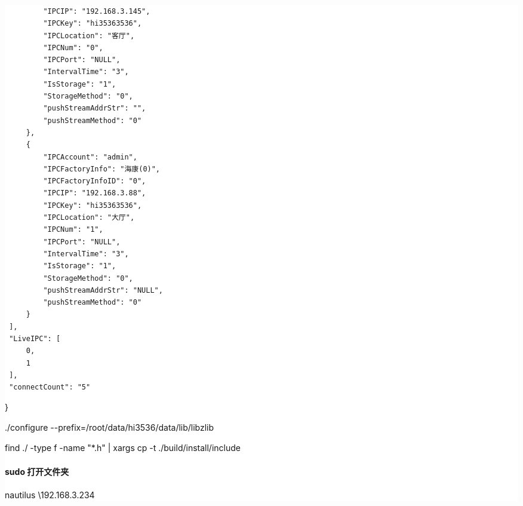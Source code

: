              "IPCIP": "192.168.3.145",
             "IPCKey": "hi35363536",
             "IPCLocation": "客厅",
             "IPCNum": "0",
             "IPCPort": "NULL",
             "IntervalTime": "3",
             "IsStorage": "1",
             "StorageMethod": "0",
             "pushStreamAddrStr": "",
             "pushStreamMethod": "0"
         },
         {
             "IPCAccount": "admin",
             "IPCFactoryInfo": "海康(0)",
             "IPCFactoryInfoID": "0",
             "IPCIP": "192.168.3.88",
             "IPCKey": "hi35363536",
             "IPCLocation": "大厅",
             "IPCNum": "1",
             "IPCPort": "NULL",
             "IntervalTime": "3",
             "IsStorage": "1",
             "StorageMethod": "0",
             "pushStreamAddrStr": "NULL",
             "pushStreamMethod": "0"
         }
     ],
     "LiveIPC": [
         0,
         1
     ],
     "connectCount": "5"
 }


./configure --prefix=/root/data/hi3536/data/lib/libzlib



 find ./ -type f -name "*.h" | xargs cp -t ./build/install/include


 #### sudo 打开文件夹
  nautilus 
\\192.168.3.234